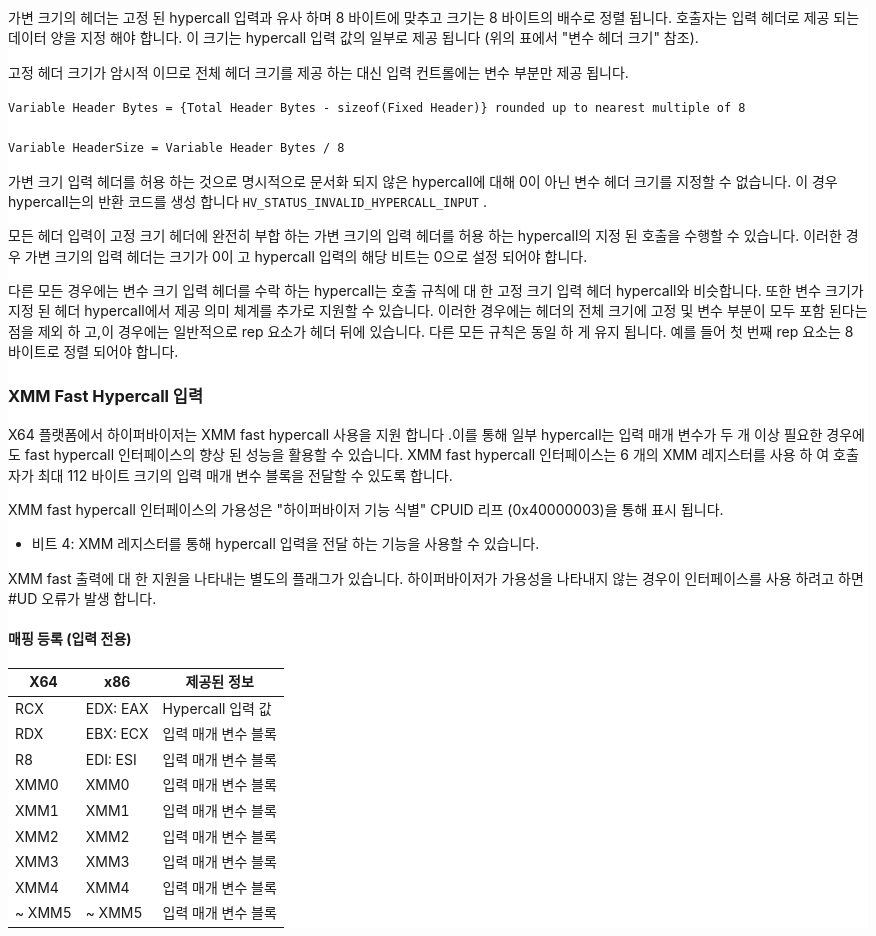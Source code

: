 가변 크기의 헤더는 고정 된 hypercall 입력과 유사 하며 8 바이트에 맞추고 크기는 8 바이트의 배수로 정렬 됩니다. 호출자는 입력 헤더로 제공 되는 데이터 양을 지정 해야 합니다. 이 크기는 hypercall 입력 값의 일부로 제공 됩니다 (위의 표에서 "변수 헤더 크기" 참조).

고정 헤더 크기가 암시적 이므로 전체 헤더 크기를 제공 하는 대신 입력 컨트롤에는 변수 부분만 제공 됩니다.

```
Variable Header Bytes = {Total Header Bytes - sizeof(Fixed Header)} rounded up to nearest multiple of 8

Variable HeaderSize = Variable Header Bytes / 8
```

가변 크기 입력 헤더를 허용 하는 것으로 명시적으로 문서화 되지 않은 hypercall에 대해 0이 아닌 변수 헤더 크기를 지정할 수 없습니다. 이 경우 hypercall는의 반환 코드를 생성 합니다 `HV_STATUS_INVALID_HYPERCALL_INPUT` .

모든 헤더 입력이 고정 크기 헤더에 완전히 부합 하는 가변 크기의 입력 헤더를 허용 하는 hypercall의 지정 된 호출을 수행할 수 있습니다. 이러한 경우 가변 크기의 입력 헤더는 크기가 0이 고 hypercall 입력의 해당 비트는 0으로 설정 되어야 합니다.

다른 모든 경우에는 변수 크기 입력 헤더를 수락 하는 hypercall는 호출 규칙에 대 한 고정 크기 입력 헤더 hypercall와 비슷합니다. 또한 변수 크기가 지정 된 헤더 hypercall에서 제공 의미 체계를 추가로 지원할 수 있습니다. 이러한 경우에는 헤더의 전체 크기에 고정 및 변수 부분이 모두 포함 된다는 점을 제외 하 고,이 경우에는 일반적으로 rep 요소가 헤더 뒤에 있습니다. 다른 모든 규칙은 동일 하 게 유지 됩니다. 예를 들어 첫 번째 rep 요소는 8 바이트로 정렬 되어야 합니다.

### <a name="xmm-fast-hypercall-input"></a>XMM Fast Hypercall 입력

X64 플랫폼에서 하이퍼바이저는 XMM fast hypercall 사용을 지원 합니다 .이를 통해 일부 hypercall는 입력 매개 변수가 두 개 이상 필요한 경우에도 fast hypercall 인터페이스의 향상 된 성능을 활용할 수 있습니다. XMM fast hypercall 인터페이스는 6 개의 XMM 레지스터를 사용 하 여 호출자가 최대 112 바이트 크기의 입력 매개 변수 블록을 전달할 수 있도록 합니다.

XMM fast hypercall 인터페이스의 가용성은 "하이퍼바이저 기능 식별" CPUID 리프 (0x40000003)을 통해 표시 됩니다.

- 비트 4: XMM 레지스터를 통해 hypercall 입력을 전달 하는 기능을 사용할 수 있습니다.

XMM fast 출력에 대 한 지원을 나타내는 별도의 플래그가 있습니다. 하이퍼바이저가 가용성을 나타내지 않는 경우이 인터페이스를 사용 하려고 하면 #UD 오류가 발생 합니다.

#### <a name="register-mapping-input-only"></a>매핑 등록 (입력 전용)

| X64     | x86     | 제공된 정보                                        |
|---------|---------|-------------------------------------------------------------|
| RCX     | EDX: EAX | Hypercall 입력 값                                       |
| RDX     | EBX: ECX | 입력 매개 변수 블록                                       |
| R8      | EDI: ESI | 입력 매개 변수 블록                                       |
| XMM0    | XMM0    | 입력 매개 변수 블록                                       |
| XMM1    | XMM1    | 입력 매개 변수 블록                                       |
| XMM2    | XMM2    | 입력 매개 변수 블록                                       |
| XMM3    | XMM3    | 입력 매개 변수 블록                                       |
| XMM4    | XMM4    | 입력 매개 변수 블록                                       |
| ~ XMM5    | ~ XMM5    | 입력 매개 변수 블록                                       |

